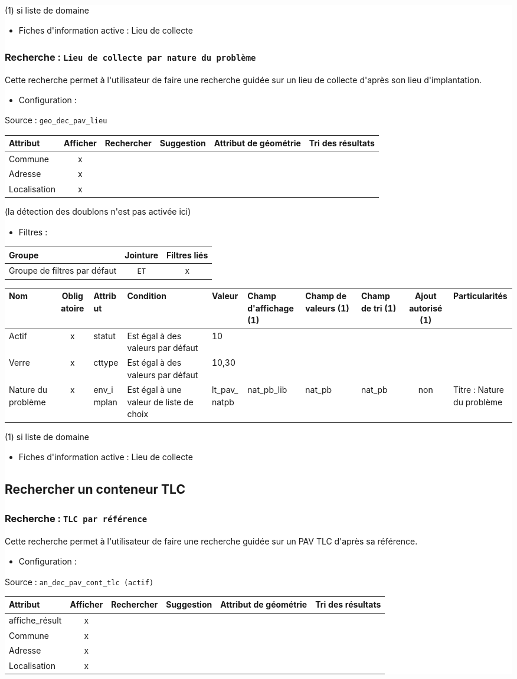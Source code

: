 
(1) si liste de domaine

 * Fiches d'information active : Lieu de collecte

### Recherche : `Lieu de collecte par nature du problème`

Cette recherche permet à l'utilisateur de faire une recherche guidée sur un lieu de collecte d'après son lieu d'implantation.

  * Configuration :

Source : `geo_dec_pav_lieu`

|Attribut|Afficher|Rechercher|Suggestion|Attribut de géométrie|Tri des résultats|
|:---|:-:|:-:|:-:|:-:|:-:|
|Commune|x|||||
|Adresse|x|||||
|Localisation|x|||||

(la détection des doublons n'est pas activée ici)

 * Filtres :

|Groupe|Jointure|Filtres liés|
|:---|:-:|:-:|
|Groupe de filtres par défaut|`ET`|x|

|Nom|Obligatoire|Attribut|Condition|Valeur|Champ d'affichage (1)|Champ de valeurs (1)|Champ de tri (1)|Ajout autorisé (1)|Particularités|
|:---|:-:|:---|:---|:---|:---|:---|:---|:-:|:---|
|Actif|x|statut|Est égal à des valeurs par défaut |10||||||
|Verre|x|cttype|Est égal à des valeurs par défaut |10,30||||||
|Nature du problème|x|env_implan|Est égal à une valeur de liste de choix |lt_pav_natpb|nat_pb_lib|nat_pb|nat_pb|non|Titre : Nature du problème|


(1) si liste de domaine

 * Fiches d'information active : Lieu de collecte


## Rechercher un conteneur TLC

### Recherche : `TLC par référence`

Cette recherche permet à l'utilisateur de faire une recherche guidée sur un PAV TLC d'après sa référence.

  * Configuration :

Source : `an_dec_pav_cont_tlc (actif)`

|Attribut|Afficher|Rechercher|Suggestion|Attribut de géométrie|Tri des résultats|
|:---|:-:|:-:|:-:|:-:|:-:|
|affiche_résult|x|||||
|Commune|x|||||
|Adresse|x|||||
|Localisation|x|||||
